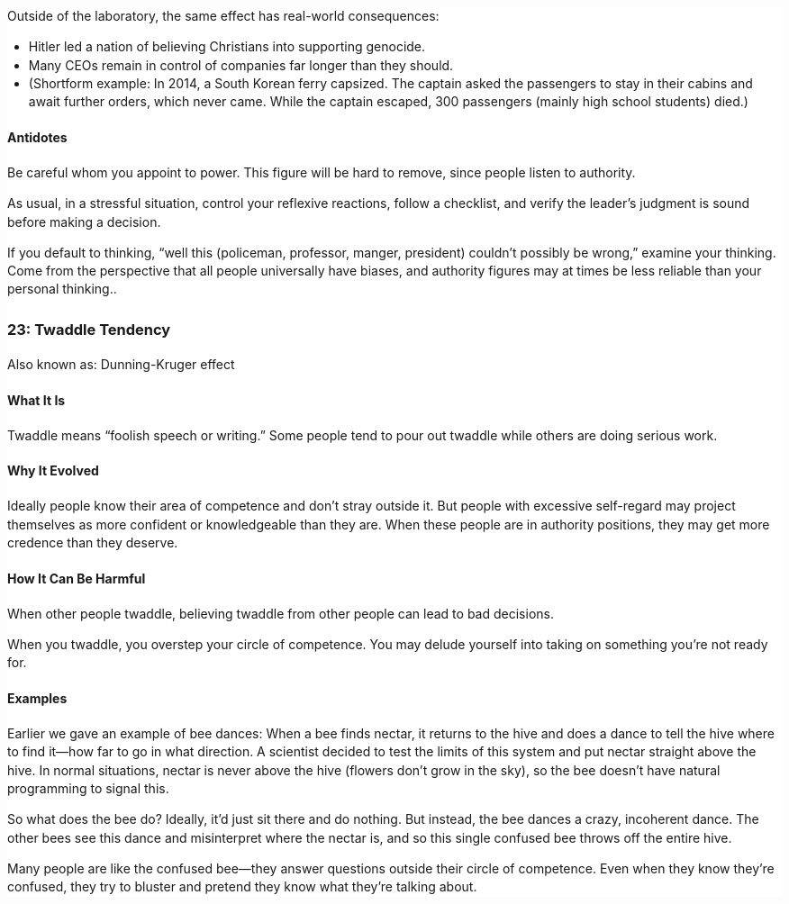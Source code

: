 Outside of the laboratory, the same effect has real-world consequences:

  * Hitler led a nation of believing Christians into supporting genocide.
  * Many CEOs remain in control of companies far longer than they should.
  * (Shortform example: In 2014, a South Korean ferry capsized. The captain asked the passengers to stay in their cabins and await further orders, which never came. While the captain escaped, 300 passengers (mainly high school students) died.)



#### Antidotes

Be careful whom you appoint to power. This figure will be hard to remove, since people listen to authority.

As usual, in a stressful situation, control your reflexive reactions, follow a checklist, and verify the leader’s judgment is sound before making a decision.

If you default to thinking, “well this (policeman, professor, manger, president) couldn’t possibly be wrong,” examine your thinking. Come from the perspective that all people universally have biases, and authority figures may at times be less reliable than your personal thinking..

### 23: Twaddle Tendency

Also known as: Dunning-Kruger effect

#### What It Is

Twaddle means “foolish speech or writing.” Some people tend to pour out twaddle while others are doing serious work.

#### Why It Evolved

Ideally people know their area of competence and don’t stray outside it. But people with excessive self-regard may project themselves as more confident or knowledgeable than they are. When these people are in authority positions, they may get more credence than they deserve.

#### How It Can Be Harmful

When other people twaddle, believing twaddle from other people can lead to bad decisions.

When you twaddle, you overstep your circle of competence. You may delude yourself into taking on something you’re not ready for.

#### Examples

Earlier we gave an example of bee dances: When a bee finds nectar, it returns to the hive and does a dance to tell the hive where to find it—how far to go in what direction. A scientist decided to test the limits of this system and put nectar straight above the hive. In normal situations, nectar is never above the hive (flowers don’t grow in the sky), so the bee doesn’t have natural programming to signal this.

So what does the bee do? Ideally, it’d just sit there and do nothing. But instead, the bee dances a crazy, incoherent dance. The other bees see this dance and misinterpret where the nectar is, and so this single confused bee throws off the entire hive.

Many people are like the confused bee—they answer questions outside their circle of competence. Even when they know they’re confused, they try to bluster and pretend they know what they’re talking about.
